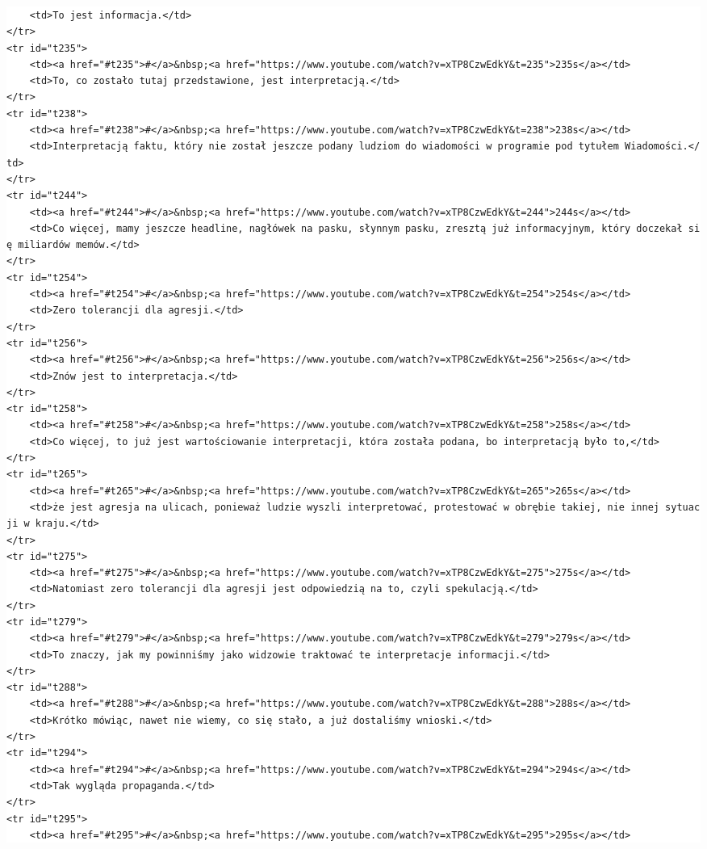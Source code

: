         <td>To jest informacja.</td>
    </tr>
    <tr id="t235">
        <td><a href="#t235">#</a>&nbsp;<a href="https://www.youtube.com/watch?v=xTP8CzwEdkY&t=235">235s</a></td>
        <td>To, co zostało tutaj przedstawione, jest interpretacją.</td>
    </tr>
    <tr id="t238">
        <td><a href="#t238">#</a>&nbsp;<a href="https://www.youtube.com/watch?v=xTP8CzwEdkY&t=238">238s</a></td>
        <td>Interpretacją faktu, który nie został jeszcze podany ludziom do wiadomości w programie pod tytułem Wiadomości.</td>
    </tr>
    <tr id="t244">
        <td><a href="#t244">#</a>&nbsp;<a href="https://www.youtube.com/watch?v=xTP8CzwEdkY&t=244">244s</a></td>
        <td>Co więcej, mamy jeszcze headline, nagłówek na pasku, słynnym pasku, zresztą już informacyjnym, który doczekał się miliardów memów.</td>
    </tr>
    <tr id="t254">
        <td><a href="#t254">#</a>&nbsp;<a href="https://www.youtube.com/watch?v=xTP8CzwEdkY&t=254">254s</a></td>
        <td>Zero tolerancji dla agresji.</td>
    </tr>
    <tr id="t256">
        <td><a href="#t256">#</a>&nbsp;<a href="https://www.youtube.com/watch?v=xTP8CzwEdkY&t=256">256s</a></td>
        <td>Znów jest to interpretacja.</td>
    </tr>
    <tr id="t258">
        <td><a href="#t258">#</a>&nbsp;<a href="https://www.youtube.com/watch?v=xTP8CzwEdkY&t=258">258s</a></td>
        <td>Co więcej, to już jest wartościowanie interpretacji, która została podana, bo interpretacją było to,</td>
    </tr>
    <tr id="t265">
        <td><a href="#t265">#</a>&nbsp;<a href="https://www.youtube.com/watch?v=xTP8CzwEdkY&t=265">265s</a></td>
        <td>że jest agresja na ulicach, ponieważ ludzie wyszli interpretować, protestować w obrębie takiej, nie innej sytuacji w kraju.</td>
    </tr>
    <tr id="t275">
        <td><a href="#t275">#</a>&nbsp;<a href="https://www.youtube.com/watch?v=xTP8CzwEdkY&t=275">275s</a></td>
        <td>Natomiast zero tolerancji dla agresji jest odpowiedzią na to, czyli spekulacją.</td>
    </tr>
    <tr id="t279">
        <td><a href="#t279">#</a>&nbsp;<a href="https://www.youtube.com/watch?v=xTP8CzwEdkY&t=279">279s</a></td>
        <td>To znaczy, jak my powinniśmy jako widzowie traktować te interpretacje informacji.</td>
    </tr>
    <tr id="t288">
        <td><a href="#t288">#</a>&nbsp;<a href="https://www.youtube.com/watch?v=xTP8CzwEdkY&t=288">288s</a></td>
        <td>Krótko mówiąc, nawet nie wiemy, co się stało, a już dostaliśmy wnioski.</td>
    </tr>
    <tr id="t294">
        <td><a href="#t294">#</a>&nbsp;<a href="https://www.youtube.com/watch?v=xTP8CzwEdkY&t=294">294s</a></td>
        <td>Tak wygląda propaganda.</td>
    </tr>
    <tr id="t295">
        <td><a href="#t295">#</a>&nbsp;<a href="https://www.youtube.com/watch?v=xTP8CzwEdkY&t=295">295s</a></td>